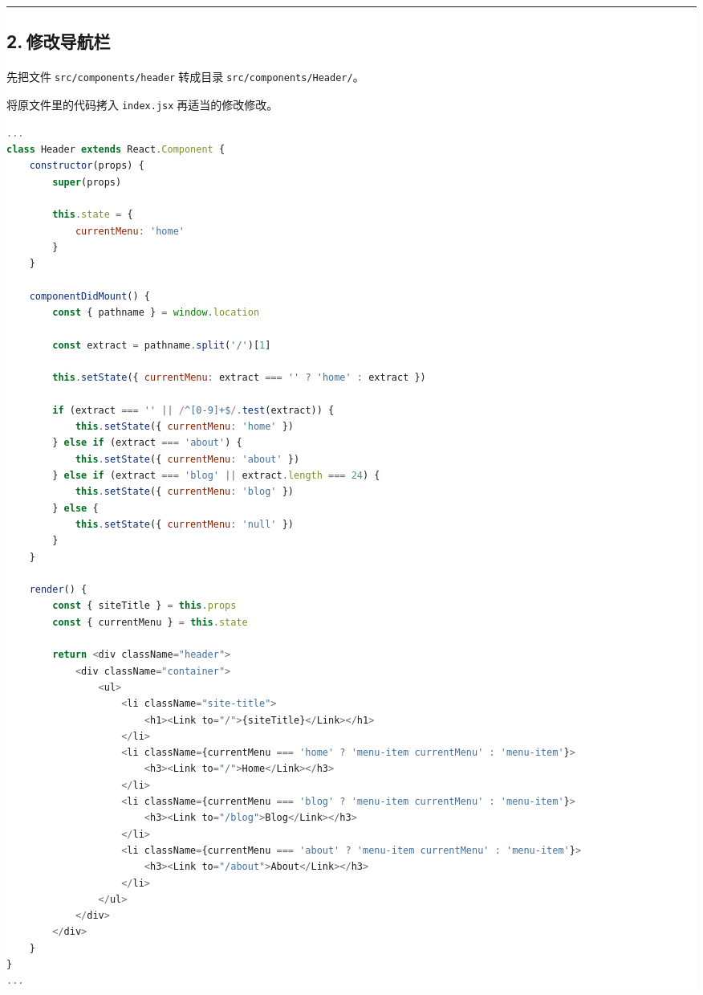 ***

## 2. 修改导航栏

先把文件 `src/components/header` 转成目录 `src/components/Header/`。

将原文件里的代码拷入 `index.jsx` 再适当的修改修改。

```javascript
...
class Header extends React.Component {
	constructor(props) {
		super(props)

		this.state = {
			currentMenu: 'home'
		}
	}

	componentDidMount() {
		const { pathname } = window.location

		const extract = pathname.split('/')[1]

		this.setState({ currentMenu: extract === '' ? 'home' : extract })

		if (extract === '' || /^[0-9]+$/.test(extract)) {
			this.setState({ currentMenu: 'home' })
		} else if (extract === 'about') {
			this.setState({ currentMenu: 'about' })
		} else if (extract === 'blog' || extract.length === 24) {
			this.setState({ currentMenu: 'blog' })
		} else {
			this.setState({ currentMenu: 'null' })
		}
	}

	render() {
		const { siteTitle } = this.props
		const { currentMenu } = this.state

		return <div className="header">
			<div className="container">
				<ul>
					<li className="site-title">
						<h1><Link to="/">{siteTitle}</Link></h1>
					</li>
					<li className={currentMenu === 'home' ? 'menu-item currentMenu' : 'menu-item'}>
						<h3><Link to="/">Home</Link></h3>
					</li>
					<li className={currentMenu === 'blog' ? 'menu-item currentMenu' : 'menu-item'}>
						<h3><Link to="/blog">Blog</Link></h3>
					</li>
					<li className={currentMenu === 'about' ? 'menu-item currentMenu' : 'menu-item'}>
						<h3><Link to="/about">About</Link></h3>
					</li>
				</ul>
			</div>
		</div>
	}
}
...
```
